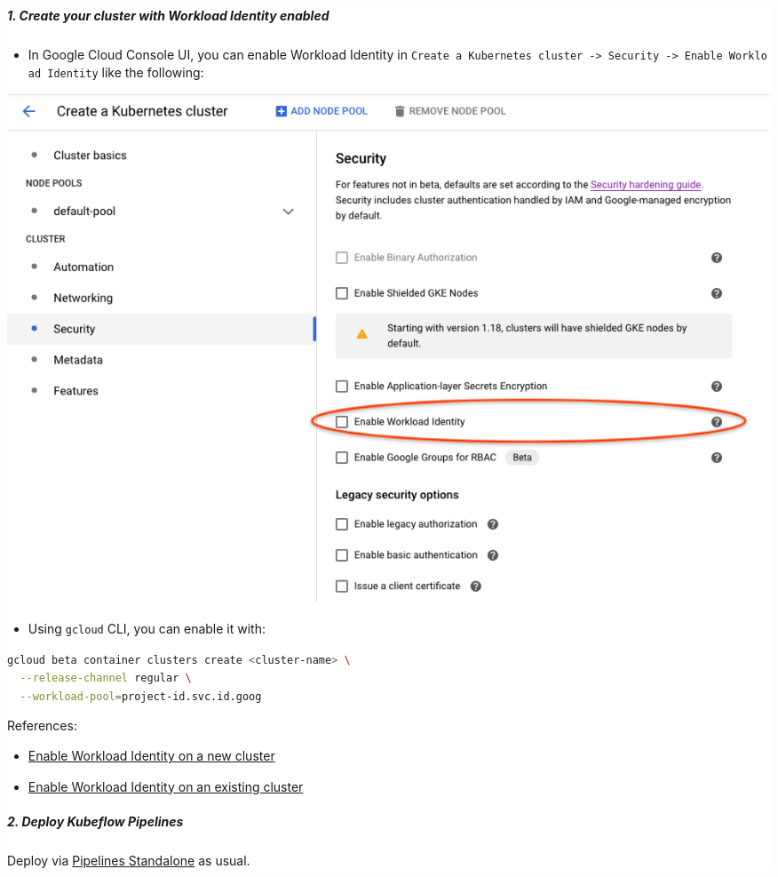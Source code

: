 ##### 1. Create your cluster with Workload Identity enabled

* In Google Cloud Console UI, you can enable Workload Identity in `Create a Kubernetes cluster -> Security -> Enable Workload Identity` like the following:
<img src="/docs/images/pipelines/v1/gke-enable-workload-identity.png">

* Using `gcloud` CLI, you can enable it with:
```bash
gcloud beta container clusters create <cluster-name> \
  --release-channel regular \
  --workload-pool=project-id.svc.id.goog
```

References:

* [Enable Workload Identity on a new cluster](https://cloud.google.com/kubernetes-engine/docs/how-to/workload-identity#enable_workload_identity_on_a_new_cluster)

* [Enable Workload Identity on an existing cluster](https://cloud.google.com/kubernetes-engine/docs/how-to/workload-identity#enable_workload_identity_on_an_existing_cluster)

##### 2. Deploy Kubeflow Pipelines
Deploy via [Pipelines Standalone](https://www.kubeflow.org/docs/components/pipelines/installation/overview/#kubeflow-pipelines-standalone) as usual.
